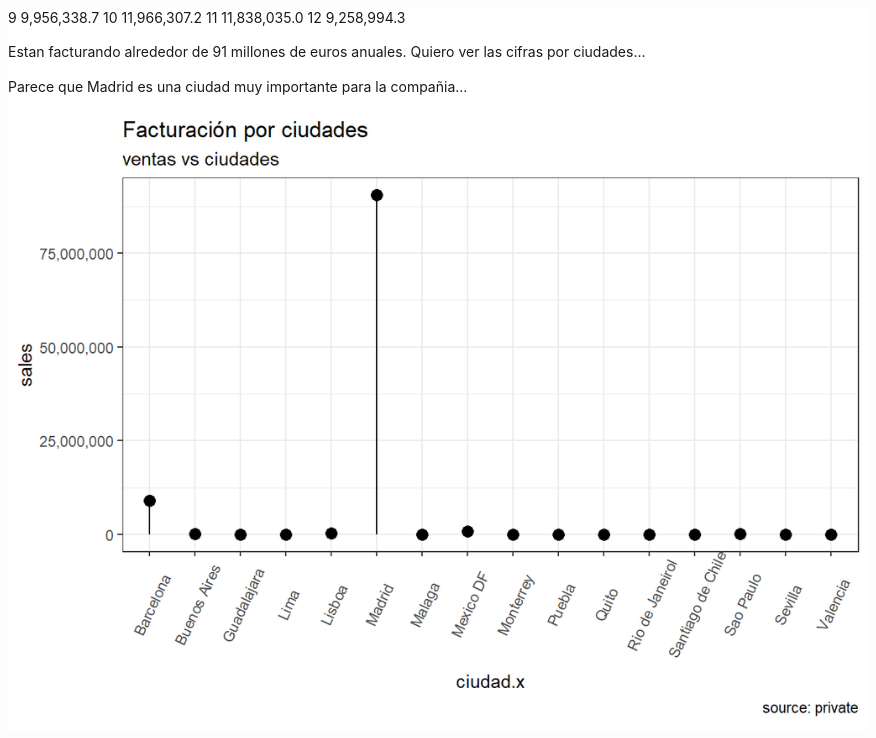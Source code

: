    <td style="text-align:right;"> 9 </td>
   <td style="text-align:left;"> 9,956,338.7 </td>
  </tr>
  <tr>
   <td style="text-align:right;"> 10 </td>
   <td style="text-align:left;"> 11,966,307.2 </td>
  </tr>
  <tr>
   <td style="text-align:right;"> 11 </td>
   <td style="text-align:left;"> 11,838,035.0 </td>
  </tr>
  <tr>
   <td style="text-align:right;"> 12 </td>
   <td style="text-align:left;"> 9,258,994.3 </td>
  </tr>
</tbody>
</table>

Estan facturando alrededor de 91 millones de euros anuales. Quiero ver las cifras por ciudades...



Parece que Madrid es una ciudad muy importante para la compañia...

![](images/proyectoVV-1.png)
